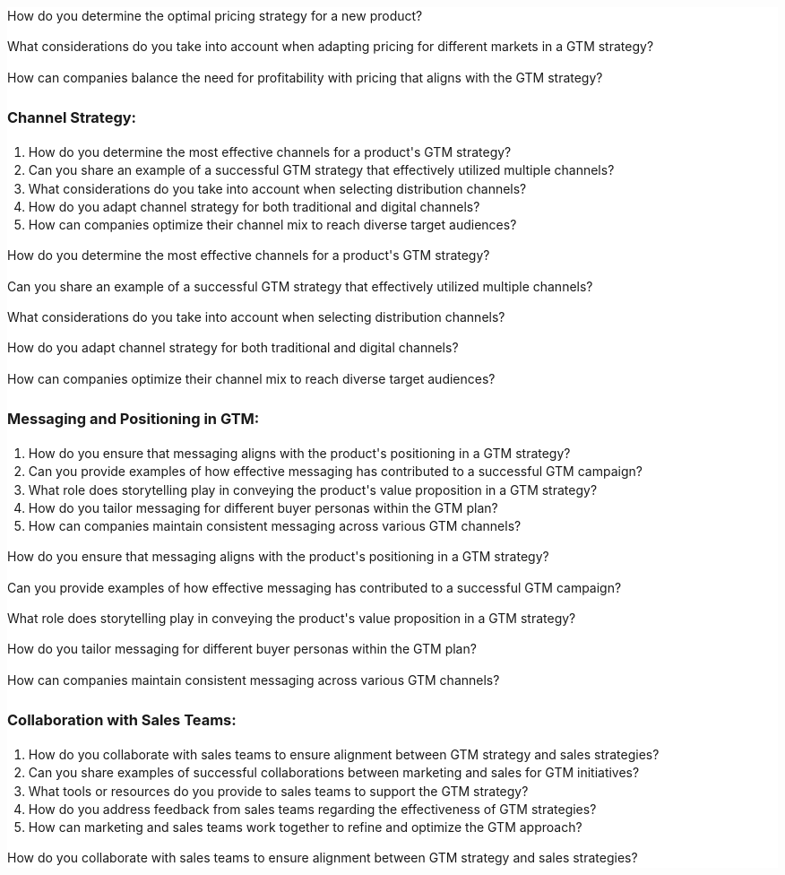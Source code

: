 How do you determine the optimal pricing strategy for a new product?

What considerations do you take into account when adapting pricing for different markets in a GTM strategy?

How can companies balance the need for profitability with pricing that aligns with the GTM strategy?

### Channel Strategy:

1. How do you determine the most effective channels for a product's GTM strategy?
2. Can you share an example of a successful GTM strategy that effectively utilized multiple channels?
3. What considerations do you take into account when selecting distribution channels?
4. How do you adapt channel strategy for both traditional and digital channels?
5. How can companies optimize their channel mix to reach diverse target audiences?

How do you determine the most effective channels for a product's GTM strategy?

Can you share an example of a successful GTM strategy that effectively utilized multiple channels?

What considerations do you take into account when selecting distribution channels?

How do you adapt channel strategy for both traditional and digital channels?

How can companies optimize their channel mix to reach diverse target audiences?

### Messaging and Positioning in GTM:

1. How do you ensure that messaging aligns with the product's positioning in a GTM strategy?
2. Can you provide examples of how effective messaging has contributed to a successful GTM campaign?
3. What role does storytelling play in conveying the product's value proposition in a GTM strategy?
4. How do you tailor messaging for different buyer personas within the GTM plan?
5. How can companies maintain consistent messaging across various GTM channels?

How do you ensure that messaging aligns with the product's positioning in a GTM strategy?

Can you provide examples of how effective messaging has contributed to a successful GTM campaign?

What role does storytelling play in conveying the product's value proposition in a GTM strategy?

How do you tailor messaging for different buyer personas within the GTM plan?

How can companies maintain consistent messaging across various GTM channels?

### Collaboration with Sales Teams:

1. How do you collaborate with sales teams to ensure alignment between GTM strategy and sales strategies?
2. Can you share examples of successful collaborations between marketing and sales for GTM initiatives?
3. What tools or resources do you provide to sales teams to support the GTM strategy?
4. How do you address feedback from sales teams regarding the effectiveness of GTM strategies?
5. How can marketing and sales teams work together to refine and optimize the GTM approach?

How do you collaborate with sales teams to ensure alignment between GTM strategy and sales strategies?
